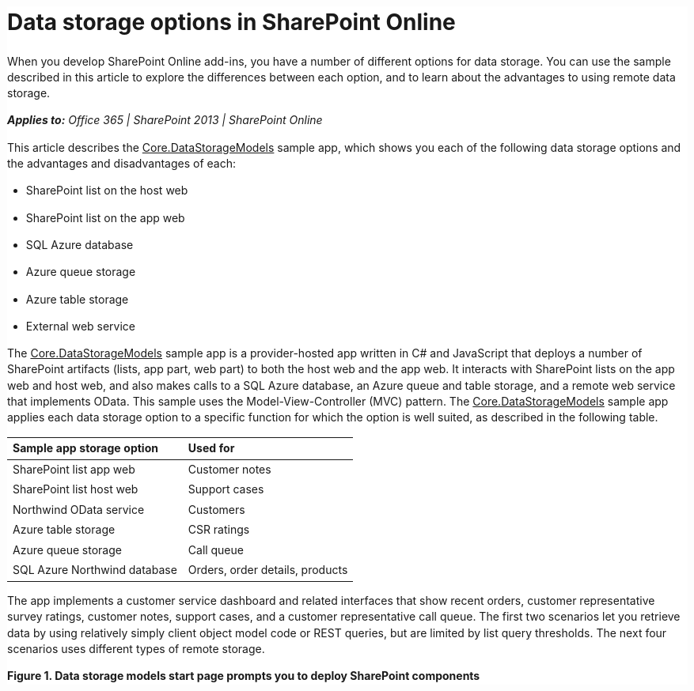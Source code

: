 # Data storage options in SharePoint Online

When you develop SharePoint Online add-ins, you have a number of different options for data storage. You can use the sample described in this article to explore the differences between each option, and to learn about the advantages to using remote data storage. 

_**Applies to:** Office 365 | SharePoint 2013 | SharePoint Online_

This article describes the  [Core.DataStorageModels](https://github.com/OfficeDev/PnP/tree/master/Samples/Core.DataStorageModels) sample app, which shows you each of the following data storage options and the advantages and disadvantages of each:

- SharePoint list on the host web
    
- SharePoint list on the app web
    
- SQL Azure database
    
- Azure queue storage
    
- Azure table storage
    
- External web service
    
The  [Core.DataStorageModels](https://github.com/OfficeDev/PnP/tree/master/Samples/Core.DataStorageModels) sample app is a provider-hosted app written in C# and JavaScript that deploys a number of SharePoint artifacts (lists, app part, web part) to both the host web and the app web. It interacts with SharePoint lists on the app web and host web, and also makes calls to a SQL Azure database, an Azure queue and table storage, and a remote web service that implements OData. This sample uses the Model-View-Controller (MVC) pattern.
The  [Core.DataStorageModels](https://github.com/OfficeDev/PnP/tree/master/Samples/Core.DataStorageModels) sample app applies each data storage option to a specific function for which the option is well suited, as described in the following table.

|Sample app storage option|Used for|
|:--|:--|
|SharePoint list app web|Customer notes|
|SharePoint list host web|Support cases|
|Northwind OData service|Customers|
|Azure table storage|CSR ratings|
|Azure queue storage|Call queue|
|SQL Azure Northwind database|Orders, order details, products|

The app implements a customer service dashboard and related interfaces that show recent orders, customer representative survey ratings, customer notes, support cases, and a customer representative call queue. 
The first two scenarios let you retrieve data by using relatively simply client object model code or REST queries, but are limited by list query thresholds. The next four scenarios uses different types of remote storage. 

**Figure 1. Data storage models start page prompts you to deploy SharePoint components**
